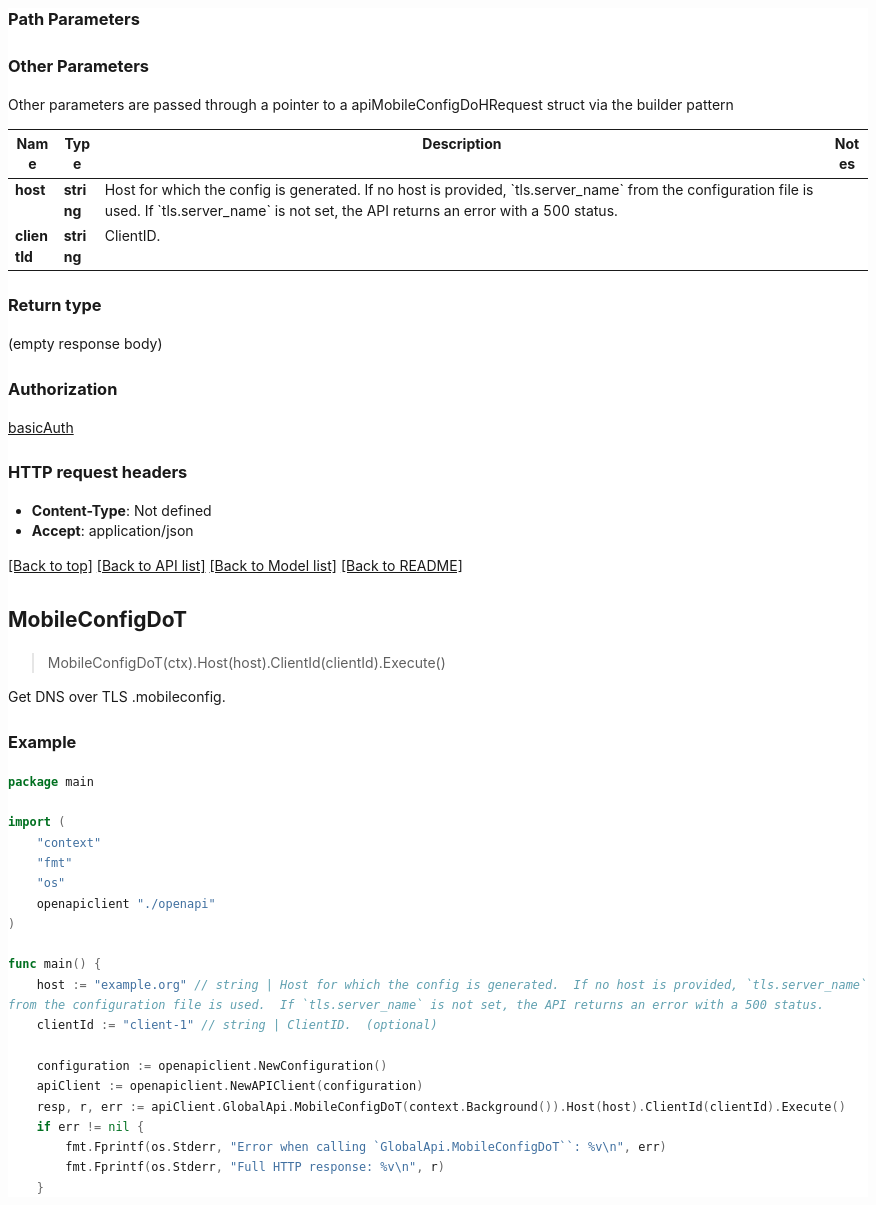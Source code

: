 ### Path Parameters



### Other Parameters

Other parameters are passed through a pointer to a apiMobileConfigDoHRequest struct via the builder pattern


Name | Type | Description  | Notes
------------- | ------------- | ------------- | -------------
 **host** | **string** | Host for which the config is generated.  If no host is provided, &#x60;tls.server_name&#x60; from the configuration file is used.  If &#x60;tls.server_name&#x60; is not set, the API returns an error with a 500 status.  | 
 **clientId** | **string** | ClientID.  | 

### Return type

 (empty response body)

### Authorization

[basicAuth](../README.md#basicAuth)

### HTTP request headers

- **Content-Type**: Not defined
- **Accept**: application/json

[[Back to top]](#) [[Back to API list]](../README.md#documentation-for-api-endpoints)
[[Back to Model list]](../README.md#documentation-for-models)
[[Back to README]](../README.md)


## MobileConfigDoT

> MobileConfigDoT(ctx).Host(host).ClientId(clientId).Execute()

Get DNS over TLS .mobileconfig.

### Example

```go
package main

import (
    "context"
    "fmt"
    "os"
    openapiclient "./openapi"
)

func main() {
    host := "example.org" // string | Host for which the config is generated.  If no host is provided, `tls.server_name` from the configuration file is used.  If `tls.server_name` is not set, the API returns an error with a 500 status. 
    clientId := "client-1" // string | ClientID.  (optional)

    configuration := openapiclient.NewConfiguration()
    apiClient := openapiclient.NewAPIClient(configuration)
    resp, r, err := apiClient.GlobalApi.MobileConfigDoT(context.Background()).Host(host).ClientId(clientId).Execute()
    if err != nil {
        fmt.Fprintf(os.Stderr, "Error when calling `GlobalApi.MobileConfigDoT``: %v\n", err)
        fmt.Fprintf(os.Stderr, "Full HTTP response: %v\n", r)
    }
```